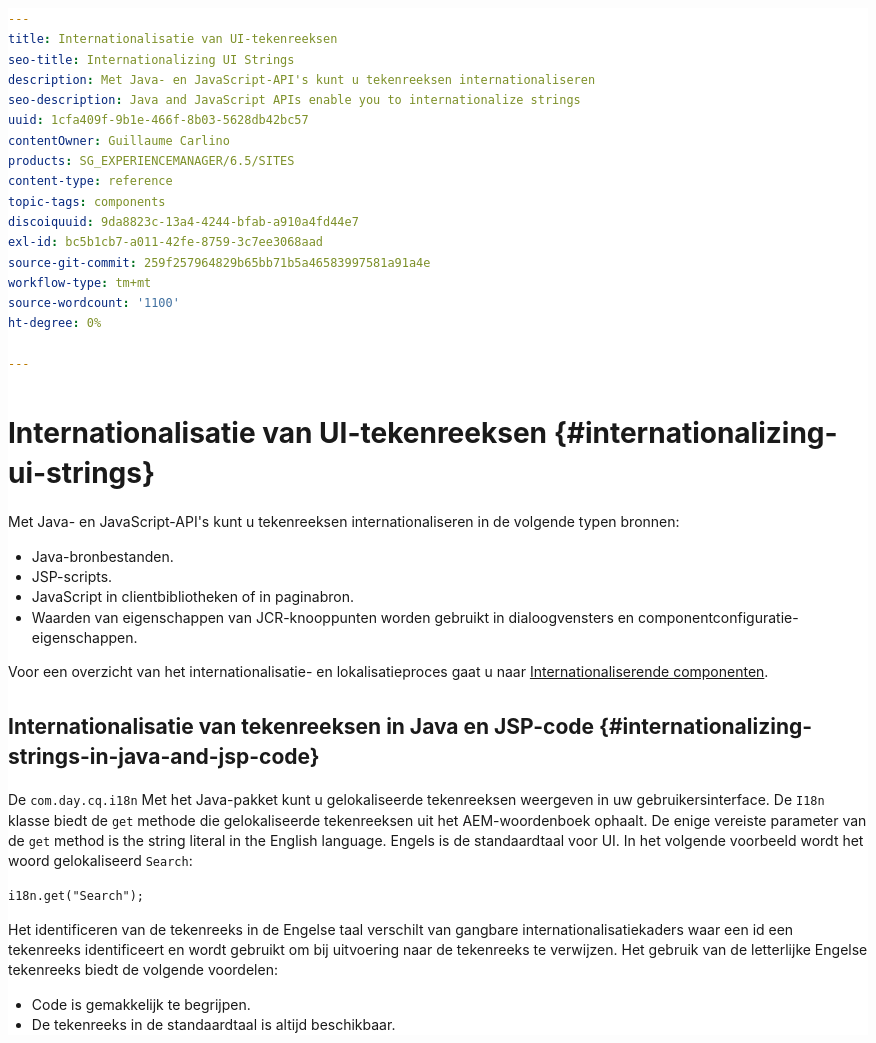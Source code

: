 ```yaml
---
title: Internationalisatie van UI-tekenreeksen
seo-title: Internationalizing UI Strings
description: Met Java- en JavaScript-API's kunt u tekenreeksen internationaliseren
seo-description: Java and JavaScript APIs enable you to internationalize strings
uuid: 1cfa409f-9b1e-466f-8b03-5628db42bc57
contentOwner: Guillaume Carlino
products: SG_EXPERIENCEMANAGER/6.5/SITES
content-type: reference
topic-tags: components
discoiquuid: 9da8823c-13a4-4244-bfab-a910a4fd44e7
exl-id: bc5b1cb7-a011-42fe-8759-3c7ee3068aad
source-git-commit: 259f257964829b65bb71b5a46583997581a91a4e
workflow-type: tm+mt
source-wordcount: '1100'
ht-degree: 0%

---
```


# Internationalisatie van UI-tekenreeksen {#internationalizing-ui-strings}

Met Java- en JavaScript-API&#39;s kunt u tekenreeksen internationaliseren in de volgende typen bronnen:

* Java-bronbestanden.
* JSP-scripts.
* JavaScript in clientbibliotheken of in paginabron.
* Waarden van eigenschappen van JCR-knooppunten worden gebruikt in dialoogvensters en componentconfiguratie-eigenschappen.

Voor een overzicht van het internationalisatie- en lokalisatieproces gaat u naar [Internationaliserende componenten](/help/sites-developing/i18n.md).

## Internationalisatie van tekenreeksen in Java en JSP-code {#internationalizing-strings-in-java-and-jsp-code}

De `com.day.cq.i18n` Met het Java-pakket kunt u gelokaliseerde tekenreeksen weergeven in uw gebruikersinterface. De `I18n` klasse biedt de `get` methode die gelokaliseerde tekenreeksen uit het AEM-woordenboek ophaalt. De enige vereiste parameter van de `get` method is the string literal in the English language. Engels is de standaardtaal voor UI. In het volgende voorbeeld wordt het woord gelokaliseerd `Search`:

`i18n.get("Search");`

Het identificeren van de tekenreeks in de Engelse taal verschilt van gangbare internationalisatiekaders waar een id een tekenreeks identificeert en wordt gebruikt om bij uitvoering naar de tekenreeks te verwijzen. Het gebruik van de letterlijke Engelse tekenreeks biedt de volgende voordelen:

* Code is gemakkelijk te begrijpen.
* De tekenreeks in de standaardtaal is altijd beschikbaar.

